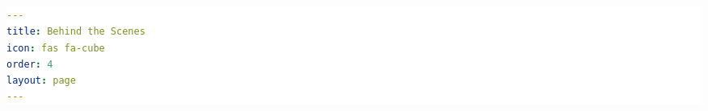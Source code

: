 ```yaml
---
title: Behind the Scenes
icon: fas fa-cube
order: 4
layout: page
---
```


<style>
.about-container {
  max-width: 1000px;
  margin: 0 auto;
  padding: 2rem;
}

.hero-section {
  background: linear-gradient(135deg, #667eea 0%, #764ba2 100%);
  border-radius: 20px;
  padding: 4rem 2rem;
  text-align: center;
  color: white;
  margin-bottom: 3rem;
  box-shadow: 0 20px 60px rgba(102, 126, 234, 0.3);
  position: relative;
  overflow: hidden;
}

.hero-section::before {
  content: '';
  position: absolute;
  top: -50%;
  right: -50%;
  width: 200%;
  height: 200%;
  background: radial-gradient(circle, rgba(255,255,255,0.1) 0%, transparent 70%);
  animation: pulse 15s ease-in-out infinite;
}

@keyframes pulse {
  0%, 100% { transform: translate(0, 0); }
  50% { transform: translate(-20px, -20px); }
}

.hero-section h1 {
  font-size: 2.5rem;
  margin-bottom: 0.5rem;
  font-weight: 700;
  position: relative;
  z-index: 1;
  animation: fadeInDown 0.8s ease-out;
}

@keyframes fadeInDown {
  from {
    opacity: 0;
    transform: translateY(-30px);
  }
  to {
    opacity: 1;
    transform: translateY(0);
  }
}
